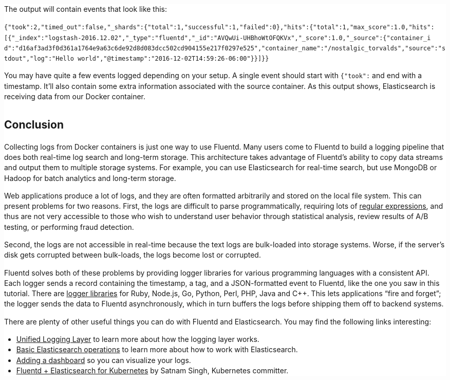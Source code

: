The output will contain events that look like this:

    {"took":2,"timed_out":false,"_shards":{"total":1,"successful":1,"failed":0},"hits":{"total":1,"max_score":1.0,"hits":[{"_index":"logstash-2016.12.02","_type":"fluentd","_id":"AVQwUi-UHBhoWtOFQKVx","_score":1.0,"_source":{"container_id":"d16af3ad3f0d361a1764e9a63c6de92d8d083dcc502cd904155e217f0297e525","container_name":"/nostalgic_torvalds","source":"stdout","log":"Hello world","@timestamp":"2016-12-02T14:59:26-06:00"}}]}}

You may have quite a few events logged depending on your setup. A single event should start with `{"took":` and end with a timestamp. It’ll also contain some extra information associated with the source container. As this output shows, Elasticsearch is receiving data from our Docker container.

## Conclusion

Collecting logs from Docker containers is just one way to use Fluentd. Many users come to Fluentd to build a logging pipeline that does both real-time log search and long-term storage. This architecture takes advantage of Fluentd’s ability to copy data streams and output them to multiple storage systems. For example, you can use Elasticsearch for real-time search, but use MongoDB or Hadoop for batch analytics and long-term storage.

Web applications produce a lot of logs, and they are often formatted arbitrarily and stored on the local file system. This can present problems for two reasons. First, the logs are difficult to parse programmatically, requiring lots of [regular expressions](an-introduction-to-regular-expressions), and thus are not very accessible to those who wish to understand user behavior through statistical analysis, review results of A/B testing, or performing fraud detection.

Second, the logs are not accessible in real-time because the text logs are bulk-loaded into storage systems. Worse, if the server’s disk gets corrupted between bulk-loads, the logs become lost or corrupted.

Fluentd solves both of these problems by providing logger libraries for various programming languages with a consistent API. Each logger sends a record containing the timestamp, a tag, and a JSON-formatted event to Fluentd, like the one you saw in this tutorial. There are [logger libraries](http://www.fluentd.org/datasources) for Ruby, Node.js, Go, Python, Perl, PHP, Java and C++. This lets applications “fire and forget”; the logger sends the data to Fluentd asynchronously, which in turn buffers the logs before shipping them off to backend systems.

There are plenty of other useful things you can do with Fluentd and Elasticsearch. You may find the following links interesting:

- [Unified Logging Layer](http://www.fluentd.org/blog/unified-logging-layer) to learn more about how the logging layer works.
- [Basic Elasticsearch operations](how-to-interact-with-data-in-elasticsearch-using-crud-operation) to learn more about how to work with Elasticsearch.
- [Adding a dashboard](elasticsearch-fluentd-and-kibana-open-source-log-search-and-visualization) so you can visualize your logs.
- [Fluentd + Elasticsearch for Kubernetes](http://blog.raintown.org/2014/11/logging-kubernetes-pods-using-fluentd.html) by Satnam Singh, Kubernetes committer.
